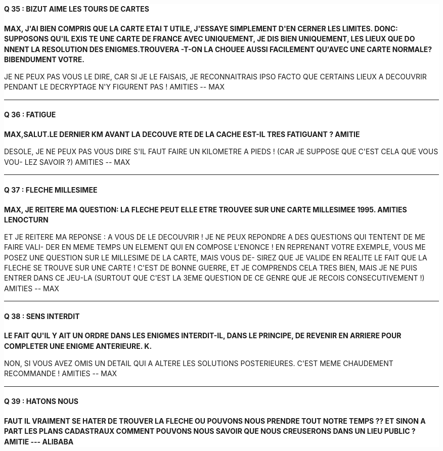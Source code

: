 
#### Q 35 : BIZUT AIME LES TOURS DE CARTES

**MAX, J'AI BIEN COMPRIS QUE LA CARTE ETAI T UTILE,
J'ESSAYE SIMPLEMENT D'EN CERNER  LES LIMITES. DONC: SUPPOSONS QU'IL EXIS
 TE UNE CARTE DE FRANCE AVEC UNIQUEMENT,  JE DIS BIEN UNIQUEMENT, LES
LIEUX QUE DO NNENT LA RESOLUTION DES ENIGMES.TROUVERA -T-ON LA CHOUEE
AUSSI FACILEMENT QU'AVEC  UNE CARTE NORMALE? BIBENDUMENT VOTRE.**

JE NE PEUX PAS VOUS LE DIRE, CAR SI JE LE FAISAIS, JE
RECONNAITRAIS IPSO FACTO QUE CERTAINS LIEUX A DECOUVRIR PENDANT LE
DECRYPTAGE N'Y FIGURENT PAS ! AMITIES -- MAX

---

#### Q 36 : FATIGUE

**MAX,SALUT.LE DERNIER KM AVANT LA DECOUVE RTE DE LA CACHE EST-IL TRES FATIGUANT ? AMITIE**

DESOLE, JE NE PEUX PAS VOUS DIRE S'IL FAUT FAIRE UN
KILOMETRE A PIEDS ! (CAR JE SUPPOSE QUE C'EST CELA QUE VOUS VOU- LEZ
SAVOIR ?) AMITIES -- MAX

---

#### Q 37 : FLECHE MILLESIMEE

**MAX, JE REITERE MA QUESTION: LA FLECHE PEUT ELLE ETRE TROUVEE SUR UNE  CARTE MILLESIMEE 1995. AMITIES LENOCTURN**

ET JE REITERE MA REPONSE : A VOUS DE LE DECOUVRIR ! JE
 NE PEUX REPONDRE A DES  QUESTIONS QUI TENTENT DE ME FAIRE VALI- DER EN
MEME TEMPS UN ELEMENT QUI EN  COMPOSE L'ENONCE ! EN REPRENANT VOTRE
EXEMPLE, VOUS ME POSEZ UNE QUESTION SUR LE MILLESIME DE LA CARTE, MAIS
VOUS DE- SIREZ QUE JE VALIDE EN REALITE LE FAIT
QUE LA FLECHE SE TROUVE SUR UNE CARTE ! C'EST DE BONNE GUERRE, ET JE
COMPRENDS CELA TRES BIEN, MAIS JE NE PUIS ENTRER DANS CE JEU-LA (SURTOUT
 QUE C'EST LA  3EME QUESTION DE CE GENRE QUE JE RECOIS CONSECUTIVEMENT
!) AMITIES -- MAX

---

#### Q 38 : SENS INTERDIT

**LE FAIT QU'IL Y AIT UN ORDRE DANS LES ENIGMES
INTERDIT-IL, DANS LE PRINCIPE, DE REVENIR EN ARRIERE POUR COMPLETER UNE
ENIGME ANTERIEURE.     K.**

NON, SI VOUS AVEZ OMIS UN DETAIL QUI A ALTERE LES SOLUTIONS POSTERIEURES. C'EST MEME CHAUDEMENT RECOMMANDE ! AMITIES -- MAX

---

#### Q 39 : HATONS NOUS

**FAUT IL VRAIMENT SE HATER DE TROUVER LA  FLECHE  OU
POUVONS NOUS PRENDRE TOUT NOTRE TEMPS ?? ET SINON A PART LES PLANS
CADASTRAUX COMMENT POUVONS NOUS SAVOIR QUE NOUS CREUSERONS DANS UN LIEU
PUBLIC ? AMITIE --- ALIBABA**
